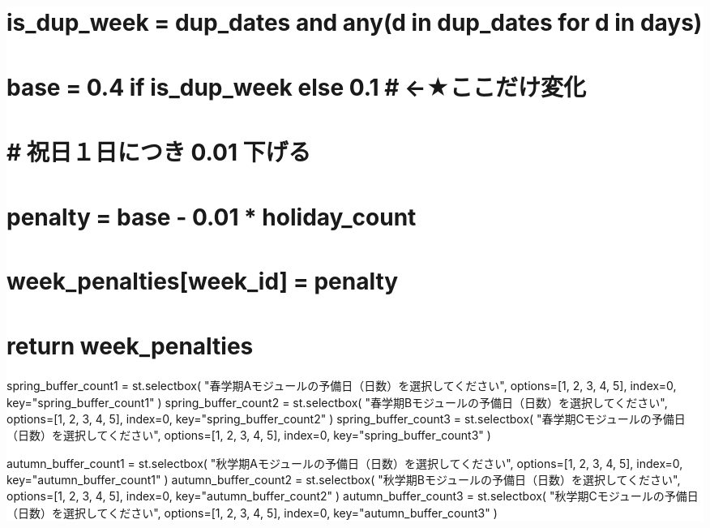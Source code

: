 #                 is_dup_week = dup_dates and any(d in dup_dates for d in days)
#                 base = 0.4 if is_dup_week else 0.1   # ←★ここだけ変化

#             # 祝日１日につき 0.01 下げる
#             penalty = base - 0.01 * holiday_count

#         week_penalties[week_id] = penalty

#     return week_penalties



spring_buffer_count1 = st.selectbox(
    "春学期Aモジュールの予備日（日数）を選択してください",
    options=[1, 2, 3, 4, 5],
    index=0,
    key="spring_buffer_count1"
)
spring_buffer_count2 = st.selectbox(
    "春学期Bモジュールの予備日（日数）を選択してください",
    options=[1, 2, 3, 4, 5],
    index=0,
    key="spring_buffer_count2"
)
spring_buffer_count3 = st.selectbox(
    "春学期Cモジュールの予備日（日数）を選択してください",
    options=[1, 2, 3, 4, 5],
    index=0,
    key="spring_buffer_count3"
)

autumn_buffer_count1 = st.selectbox(
    "秋学期Aモジュールの予備日（日数）を選択してください",
    options=[1, 2, 3, 4, 5],
    index=0,
    key="autumn_buffer_count1"
)
autumn_buffer_count2 = st.selectbox(
    "秋学期Bモジュールの予備日（日数）を選択してください",
    options=[1, 2, 3, 4, 5],
    index=0,
    key="autumn_buffer_count2"
)
autumn_buffer_count3 = st.selectbox(
    "秋学期Cモジュールの予備日（日数）を選択してください",
    options=[1, 2, 3, 4, 5],
    index=0,
    key="autumn_buffer_count3"
)
